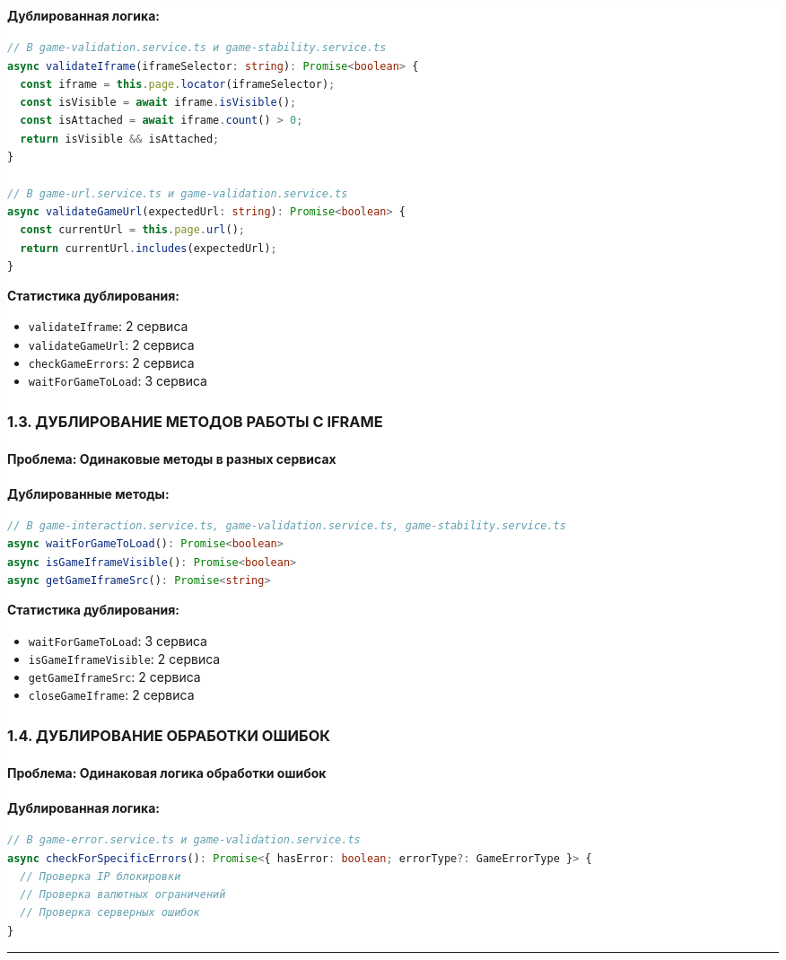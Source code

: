 **Дублированная логика:**
```typescript
// В game-validation.service.ts и game-stability.service.ts
async validateIframe(iframeSelector: string): Promise<boolean> {
  const iframe = this.page.locator(iframeSelector);
  const isVisible = await iframe.isVisible();
  const isAttached = await iframe.count() > 0;
  return isVisible && isAttached;
}

// В game-url.service.ts и game-validation.service.ts
async validateGameUrl(expectedUrl: string): Promise<boolean> {
  const currentUrl = this.page.url();
  return currentUrl.includes(expectedUrl);
}
```

**Статистика дублирования:**
- `validateIframe`: 2 сервиса
- `validateGameUrl`: 2 сервиса
- `checkGameErrors`: 2 сервиса
- `waitForGameToLoad`: 3 сервиса

### 1.3. ДУБЛИРОВАНИЕ МЕТОДОВ РАБОТЫ С IFRAME

#### Проблема: Одинаковые методы в разных сервисах

**Дублированные методы:**
```typescript
// В game-interaction.service.ts, game-validation.service.ts, game-stability.service.ts
async waitForGameToLoad(): Promise<boolean>
async isGameIframeVisible(): Promise<boolean>
async getGameIframeSrc(): Promise<string>
```

**Статистика дублирования:**
- `waitForGameToLoad`: 3 сервиса
- `isGameIframeVisible`: 2 сервиса
- `getGameIframeSrc`: 2 сервиса
- `closeGameIframe`: 2 сервиса

### 1.4. ДУБЛИРОВАНИЕ ОБРАБОТКИ ОШИБОК

#### Проблема: Одинаковая логика обработки ошибок

**Дублированная логика:**
```typescript
// В game-error.service.ts и game-validation.service.ts
async checkForSpecificErrors(): Promise<{ hasError: boolean; errorType?: GameErrorType }> {
  // Проверка IP блокировки
  // Проверка валютных ограничений
  // Проверка серверных ошибок
}
```

---